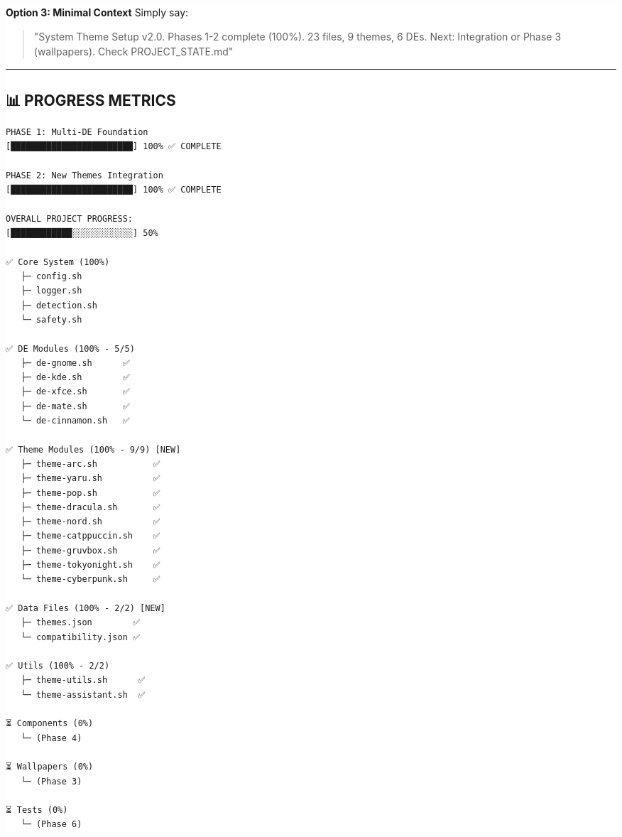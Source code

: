 **Option 3: Minimal Context**
Simply say:
> "System Theme Setup v2.0. Phases 1-2 complete (100%). 23 files, 9 themes, 6 DEs. Next: Integration or Phase 3 (wallpapers). Check PROJECT_STATE.md"

---

## 📊 PROGRESS METRICS

```
PHASE 1: Multi-DE Foundation
[████████████████████████] 100% ✅ COMPLETE

PHASE 2: New Themes Integration
[████████████████████████] 100% ✅ COMPLETE

OVERALL PROJECT PROGRESS:
[████████████░░░░░░░░░░░░] 50%

✅ Core System (100%)
   ├─ config.sh
   ├─ logger.sh
   ├─ detection.sh
   └─ safety.sh

✅ DE Modules (100% - 5/5)
   ├─ de-gnome.sh      ✅
   ├─ de-kde.sh        ✅
   ├─ de-xfce.sh       ✅
   ├─ de-mate.sh       ✅
   └─ de-cinnamon.sh   ✅

✅ Theme Modules (100% - 9/9) [NEW]
   ├─ theme-arc.sh           ✅
   ├─ theme-yaru.sh          ✅
   ├─ theme-pop.sh           ✅
   ├─ theme-dracula.sh       ✅
   ├─ theme-nord.sh          ✅
   ├─ theme-catppuccin.sh    ✅
   ├─ theme-gruvbox.sh       ✅
   ├─ theme-tokyonight.sh    ✅
   └─ theme-cyberpunk.sh     ✅

✅ Data Files (100% - 2/2) [NEW]
   ├─ themes.json        ✅
   └─ compatibility.json ✅

✅ Utils (100% - 2/2)
   ├─ theme-utils.sh      ✅
   └─ theme-assistant.sh  ✅

⏳ Components (0%)
   └─ (Phase 4)

⏳ Wallpapers (0%)
   └─ (Phase 3)

⏳ Tests (0%)
   └─ (Phase 6)
```
